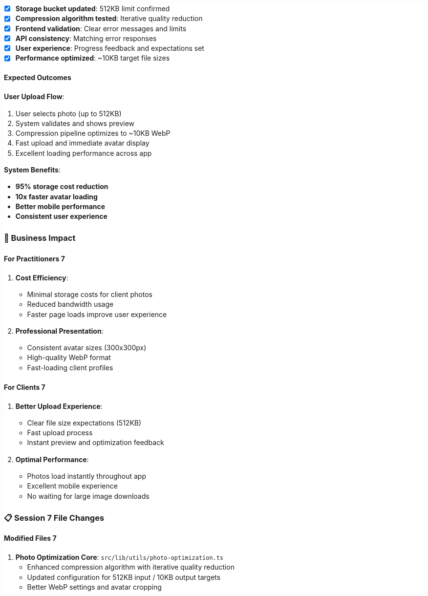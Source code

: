- [x] **Storage bucket updated**: 512KB limit confirmed
- [x] **Compression algorithm tested**: Iterative quality reduction
- [x] **Frontend validation**: Clear error messages and limits
- [x] **API consistency**: Matching error responses
- [x] **User experience**: Progress feedback and expectations set
- [x] **Performance optimized**: ~10KB target file sizes

#### Expected Outcomes

**User Upload Flow**:

1. User selects photo (up to 512KB)
2. System validates and shows preview
3. Compression pipeline optimizes to ~10KB WebP
4. Fast upload and immediate avatar display
5. Excellent loading performance across app

**System Benefits**:

- **95% storage cost reduction**
- **10x faster avatar loading**
- **Better mobile performance**
- **Consistent user experience**

### 🚀 Business Impact

#### For Practitioners 7

1. **Cost Efficiency**:
   - Minimal storage costs for client photos
   - Reduced bandwidth usage
   - Faster page loads improve user experience

2. **Professional Presentation**:
   - Consistent avatar sizes (300x300px)
   - High-quality WebP format
   - Fast-loading client profiles

#### For Clients 7

1. **Better Upload Experience**:
   - Clear file size expectations (512KB)
   - Fast upload process
   - Instant preview and optimization feedback

2. **Optimal Performance**:
   - Photos load instantly throughout app
   - Excellent mobile experience
   - No waiting for large image downloads

### 📋 Session 7 File Changes

#### Modified Files 7

1. **Photo Optimization Core**: `src/lib/utils/photo-optimization.ts`
   - Enhanced compression algorithm with iterative quality reduction
   - Updated configuration for 512KB input / 10KB output targets
   - Better WebP settings and avatar cropping
